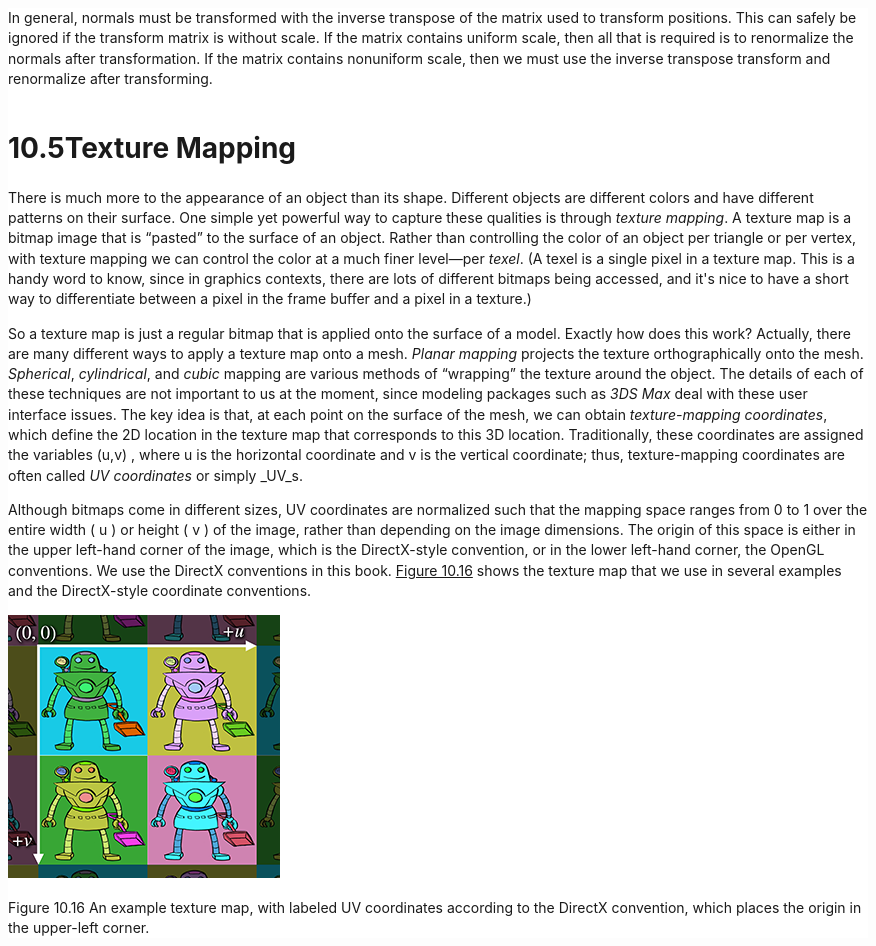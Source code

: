 In general, normals must be transformed with the inverse transpose of the matrix used to transform positions. This can safely be ignored if the transform matrix is without scale. If the matrix contains uniform scale, then all that is required is to renormalize the normals after transformation. If the matrix contains nonuniform scale, then we must use the inverse transpose transform and renormalize after transforming.

# 10.5Texture Mapping

There is much more to the appearance of an object than its shape. Different objects are different colors and have different patterns on their surface. One simple yet powerful way to capture these qualities is through _texture mapping_. A texture map is a bitmap image that is “pasted” to the surface of an object. Rather than controlling the color of an object per triangle or per vertex, with texture mapping we can control the color at a much finer level—per _texel_. (A texel is a single pixel in a texture map. This is a handy word to know, since in graphics contexts, there are lots of different bitmaps being accessed, and it's nice to have a short way to differentiate between a pixel in the frame buffer and a pixel in a texture.)

So a texture map is just a regular bitmap that is applied onto the surface of a model. Exactly how does this work? Actually, there are many different ways to apply a texture map onto a mesh. _Planar mapping_ projects the texture orthographically onto the mesh. _Spherical_, _cylindrical_, and _cubic_ mapping are various methods of “wrapping” the texture around the object. The details of each of these techniques are not important to us at the moment, since modeling packages such as _3DS Max_ deal with these user interface issues. The key idea is that, at each point on the surface of the mesh, we can obtain _texture-mapping coordinates_, which define the 2D location in the texture map that corresponds to this 3D location. Traditionally, these coordinates are assigned the variables (u,v) , where u is the horizontal coordinate and v is the vertical coordinate; thus, texture-mapping coordinates are often called _UV coordinates_ or simply _UV_s.

Although bitmaps come in different sizes, UV coordinates are normalized such that the mapping space ranges from 0 to 1 over the entire width ( u ) or height ( v ) of the image, rather than depending on the image dimensions. The origin of this space is either in the upper left-hand corner of the image, which is the DirectX-style convention, or in the lower left-hand corner, the OpenGL conventions. We use the DirectX conventions in this book. [Figure 10.16](#texture_mapping_example_map) shows the texture map that we use in several examples and the DirectX-style coordinate conventions.

![](./images/texture_mapping_example_map.png)

Figure 10.16 An example texture map, with labeled UV coordinates according to the DirectX convention, which places the origin in the upper-left corner.
